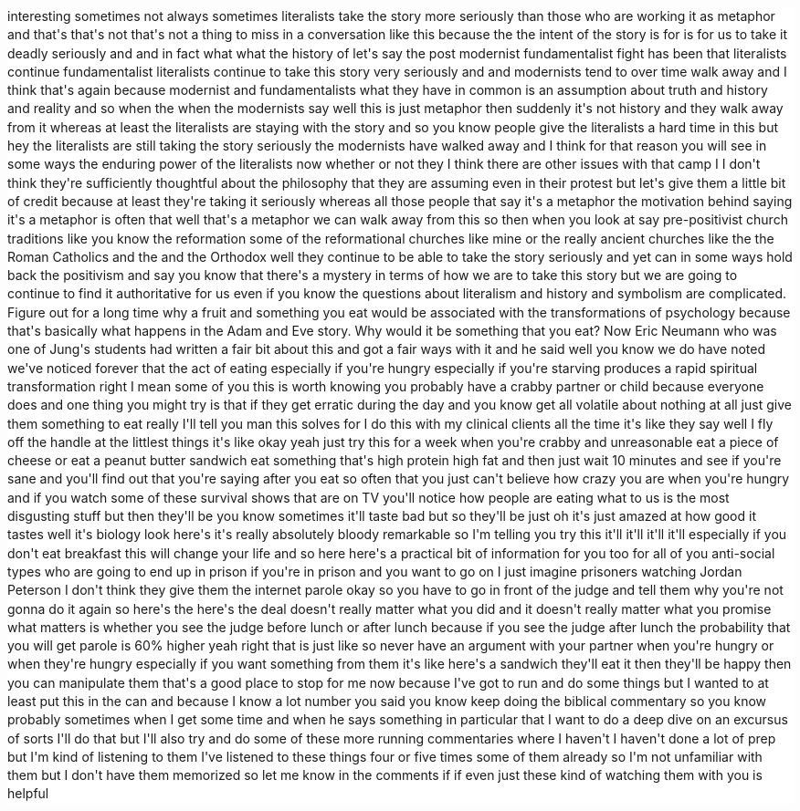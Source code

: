 interesting sometimes not always sometimes literalists take the story more seriously than those who are working it as metaphor and that's that's not that's not a thing to miss in a conversation like this because the the intent of the story is for is for us to take it deadly seriously and and in fact what what the history of let's say the post modernist fundamentalist fight has been that literalists continue fundamentalist literalists continue to take this story very seriously and and modernists tend to over time walk away and I think that's again because modernist and fundamentalists what they have in common is an assumption about truth and history and reality and so when the when the modernists say well this is just metaphor then suddenly it's not history and they walk away from it whereas at least the literalists are staying with the story and so you know people give the literalists a hard time in this but hey the literalists are still taking the story seriously the modernists have walked away and I think for that reason you will see in some ways the enduring power of the literalists now whether or not they I think there are other issues with that camp I I don't think they're sufficiently thoughtful about the philosophy that they are assuming even in their protest but let's give them a little bit of credit because at least they're taking it seriously whereas all those people that say it's a metaphor the motivation behind saying it's a metaphor is often that well that's a metaphor we can walk away from this so then when you look at say pre-positivist church traditions like you know the reformation some of the reformational churches like mine or the really ancient churches like the the Roman Catholics and the and the Orthodox well they continue to be able to take the story seriously and yet can in some ways hold back the positivism and say you know that there's a mystery in terms of how we are to take this story but we are going to continue to find it authoritative for us even if you know the questions about literalism and history and symbolism are complicated. Figure out for a long time why a fruit and something you eat would be associated with the transformations of psychology because that's basically what happens in the Adam and Eve story. Why would it be something that you eat? Now Eric Neumann who was one of Jung's students had written a fair bit about this and got a fair ways with it and he said well you know we do have noted we've noticed forever that the act of eating especially if you're hungry especially if you're starving produces a rapid spiritual transformation right I mean some of you this is worth knowing you probably have a crabby partner or child because everyone does and one thing you might try is that if they get erratic during the day and you know get all volatile about nothing at all just give them something to eat really I'll tell you man this solves for I do this with my clinical clients all the time it's like they say well I fly off the handle at the littlest things it's like okay yeah just try this for a week when you're crabby and unreasonable eat a piece of cheese or eat a peanut butter sandwich eat something that's high protein high fat and then just wait 10 minutes and see if you're sane and you'll find out that you're saying after you eat so often that you just can't believe how crazy you are when you're hungry and if you watch some of these survival shows that are on TV you'll notice how people are eating what to us is the most disgusting stuff but then they'll be you know sometimes it'll taste bad but so they'll be just oh it's just amazed at how good it tastes well it's biology look here's it's really absolutely bloody remarkable so I'm telling you try this it'll it'll it'll it'll especially if you don't eat breakfast this will change your life and so here here's a practical bit of information for you too for all of you anti-social types who are going to end up in prison if you're in prison and you want to go on I just imagine prisoners watching Jordan Peterson I don't think they give them the internet parole okay so you have to go in front of the judge and tell them why you're not gonna do it again so here's the here's the deal doesn't really matter what you did and it doesn't really matter what you promise what matters is whether you see the judge before lunch or after lunch because if you see the judge after lunch the probability that you will get parole is 60% higher yeah right that is just like so never have an argument with your partner when you're hungry or when they're hungry especially if you want something from them it's like here's a sandwich they'll eat it then they'll be happy then you can manipulate them that's a good place to stop for me now because I've got to run and do some things but I wanted to at least put this in the can and because I know a lot number you said you know keep doing the biblical commentary so you know probably sometimes when I get some time and when he says something in particular that I want to do a deep dive on an excursus of sorts I'll do that but I'll also try and do some of these more running commentaries where I haven't I haven't done a lot of prep but I'm kind of listening to them I've listened to these things four or five times some of them already so I'm not unfamiliar with them but I don't have them memorized so let me know in the comments if if even just these kind of watching them with you is helpful